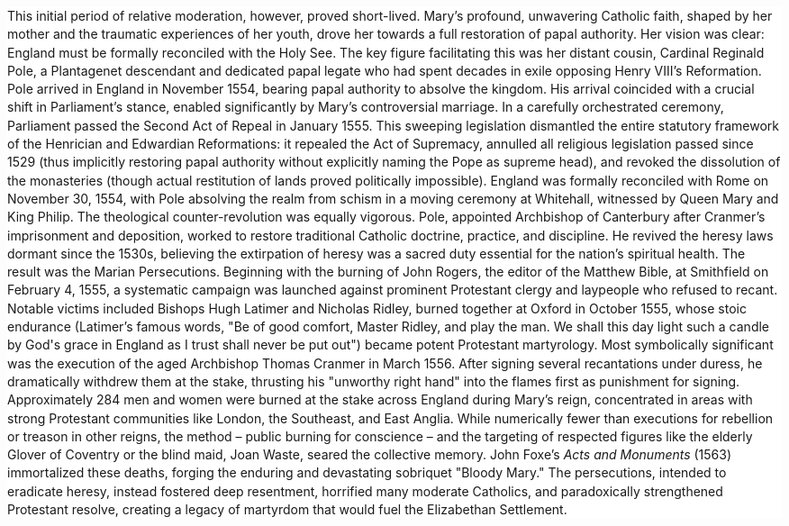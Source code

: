 This initial period of relative moderation, however, proved short-lived. Mary’s profound, unwavering Catholic faith, shaped by her mother and the traumatic experiences of her youth, drove her towards a full restoration of papal authority. Her vision was clear: England must be formally reconciled with the Holy See. The key figure facilitating this was her distant cousin, Cardinal Reginald Pole, a Plantagenet descendant and dedicated papal legate who had spent decades in exile opposing Henry VIII’s Reformation. Pole arrived in England in November 1554, bearing papal authority to absolve the kingdom. His arrival coincided with a crucial shift in Parliament’s stance, enabled significantly by Mary’s controversial marriage. In a carefully orchestrated ceremony, Parliament passed the Second Act of Repeal in January 1555. This sweeping legislation dismantled the entire statutory framework of the Henrician and Edwardian Reformations: it repealed the Act of Supremacy, annulled all religious legislation passed since 1529 (thus implicitly restoring papal authority without explicitly naming the Pope as supreme head), and revoked the dissolution of the monasteries (though actual restitution of lands proved politically impossible). England was formally reconciled with Rome on November 30, 1554, with Pole absolving the realm from schism in a moving ceremony at Whitehall, witnessed by Queen Mary and King Philip. The theological counter-revolution was equally vigorous. Pole, appointed Archbishop of Canterbury after Cranmer’s imprisonment and deposition, worked to restore traditional Catholic doctrine, practice, and discipline. He revived the heresy laws dormant since the 1530s, believing the extirpation of heresy was a sacred duty essential for the nation’s spiritual health. The result was the Marian Persecutions. Beginning with the burning of John Rogers, the editor of the Matthew Bible, at Smithfield on February 4, 1555, a systematic campaign was launched against prominent Protestant clergy and laypeople who refused to recant. Notable victims included Bishops Hugh Latimer and Nicholas Ridley, burned together at Oxford in October 1555, whose stoic endurance (Latimer’s famous words, "Be of good comfort, Master Ridley, and play the man. We shall this day light such a candle by God's grace in England as I trust shall never be put out") became potent Protestant martyrology. Most symbolically significant was the execution of the aged Archbishop Thomas Cranmer in March 1556. After signing several recantations under duress, he dramatically withdrew them at the stake, thrusting his "unworthy right hand" into the flames first as punishment for signing. Approximately 284 men and women were burned at the stake across England during Mary’s reign, concentrated in areas with strong Protestant communities like London, the Southeast, and East Anglia. While numerically fewer than executions for rebellion or treason in other reigns, the method – public burning for conscience – and the targeting of respected figures like the elderly Glover of Coventry or the blind maid, Joan Waste, seared the collective memory. John Foxe’s *Acts and Monuments* (1563) immortalized these deaths, forging the enduring and devastating sobriquet "Bloody Mary." The persecutions, intended to eradicate heresy, instead fostered deep resentment, horrified many moderate Catholics, and paradoxically strengthened Protestant resolve, creating a legacy of martyrdom that would fuel the Elizabethan Settlement.
